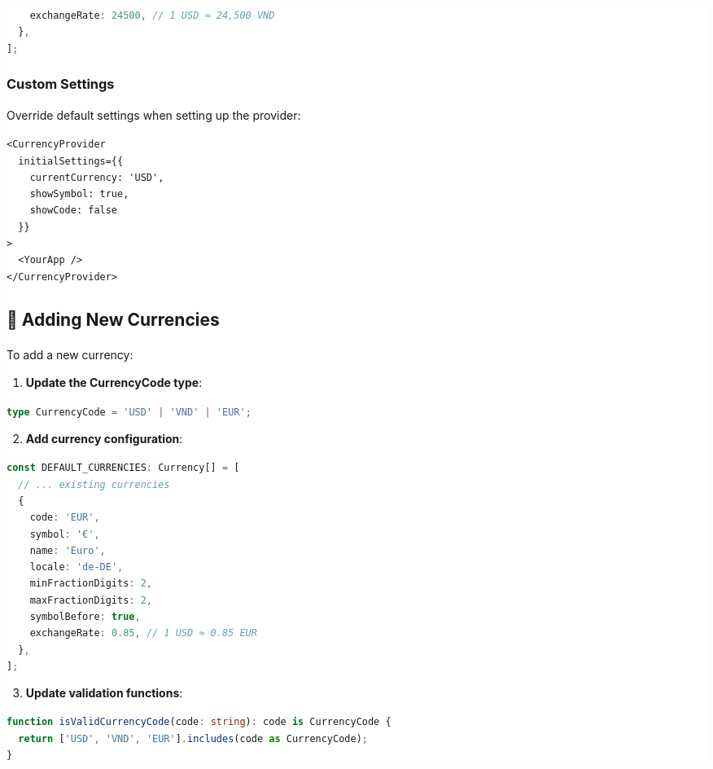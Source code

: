 ```typescript
    exchangeRate: 24500, // 1 USD ≈ 24,500 VND
  },
];
```

### Custom Settings

Override default settings when setting up the provider:

```tsx
<CurrencyProvider 
  initialSettings={{
    currentCurrency: 'USD',
    showSymbol: true,
    showCode: false
  }}
>
  <YourApp />
</CurrencyProvider>
```

## 🔄 Adding New Currencies

To add a new currency:

1. **Update the CurrencyCode type**:
```typescript
type CurrencyCode = 'USD' | 'VND' | 'EUR';
```

2. **Add currency configuration**:
```typescript
const DEFAULT_CURRENCIES: Currency[] = [
  // ... existing currencies
  {
    code: 'EUR',
    symbol: '€',
    name: 'Euro',
    locale: 'de-DE',
    minFractionDigits: 2,
    maxFractionDigits: 2,
    symbolBefore: true,
    exchangeRate: 0.85, // 1 USD ≈ 0.85 EUR
  },
];
```

3. **Update validation functions**:
```typescript
function isValidCurrencyCode(code: string): code is CurrencyCode {
  return ['USD', 'VND', 'EUR'].includes(code as CurrencyCode);
}
```
